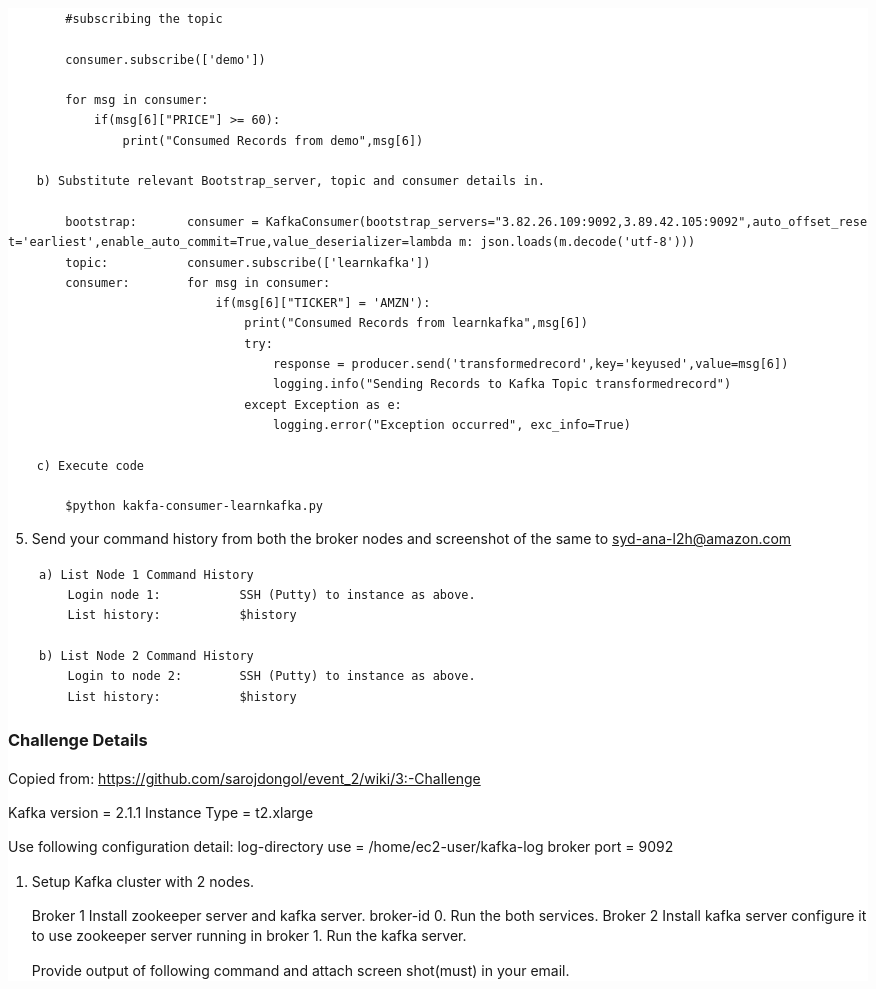             #subscribing the topic

            consumer.subscribe(['demo'])

            for msg in consumer:
                if(msg[6]["PRICE"] >= 60):
                    print("Consumed Records from demo",msg[6])

        b) Substitute relevant Bootstrap_server, topic and consumer details in.

            bootstrap:       consumer = KafkaConsumer(bootstrap_servers="3.82.26.109:9092,3.89.42.105:9092",auto_offset_reset='earliest',enable_auto_commit=True,value_deserializer=lambda m: json.loads(m.decode('utf-8')))
            topic:           consumer.subscribe(['learnkafka'])
            consumer:        for msg in consumer:
                                 if(msg[6]["TICKER"] = 'AMZN'):
                                     print("Consumed Records from learnkafka",msg[6])
                                     try:
                                         response = producer.send('transformedrecord',key='keyused',value=msg[6])
                                         logging.info("Sending Records to Kafka Topic transformedrecord")
                                     except Exception as e:
                                         logging.error("Exception occurred", exc_info=True)

        c) Execute code

            $python kakfa-consumer-learnkafka.py	


5. Send your command history from both the broker nodes and screenshot of the same to syd-ana-l2h@amazon.com

        a) List Node 1 Command History
		    Login node 1:           SSH (Putty) to instance as above. 
            List history:           $history	

        b) List Node 2 Command History
		    Login to node 2:        SSH (Putty) to instance as above.
            List history:           $history	

			
			


### Challenge Details

Copied from:   https://github.com/sarojdongol/event_2/wiki/3:-Challenge

Kafka version = 2.1.1
Instance Type = t2.xlarge

Use following configuration detail:
log-directory use = /home/ec2-user/kafka-log broker port = 9092

1. Setup Kafka cluster with 2 nodes.

   Broker 1 Install zookeeper server and kafka server. broker-id 0. Run the both services.
   Broker 2 Install kafka server configure it to use zookeeper server running in broker 1. Run the kafka server.

   Provide output of following command and attach screen shot(must) in your email.
